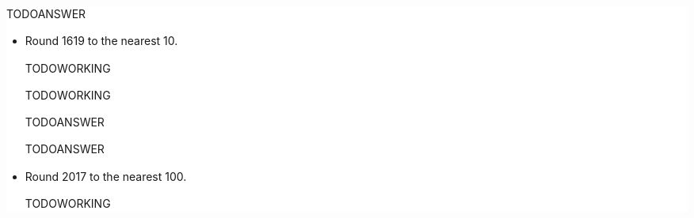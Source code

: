 TODOANSWER

</div>
</div>
<ul class='subquestion TODO'>
<li>
<div class='question_envelope rag_red subquestion'>
<div class='topics'>
<ul>
</ul>
</div>
<div class='question subquestion'>

Round $1619$ to the nearest $10$.

</div>
<div class='workings'>
<div class='working'>

TODOWORKING

</div>
<div class='working'>

TODOWORKING

</div>
</div>
<div class='answers'>
<div class='answer'>

TODOANSWER

</div>
<div class='answer'>

TODOANSWER

</div>
</div>

</div>
</li>
<li>
<div class='question_envelope rag_red subquestion'>
<div class='topics'>
<ul>
</ul>
</div>
<div class='question subquestion'>

Round $2017$ to the nearest $100$.

</div>
<div class='workings'>
<div class='working'>

TODOWORKING

